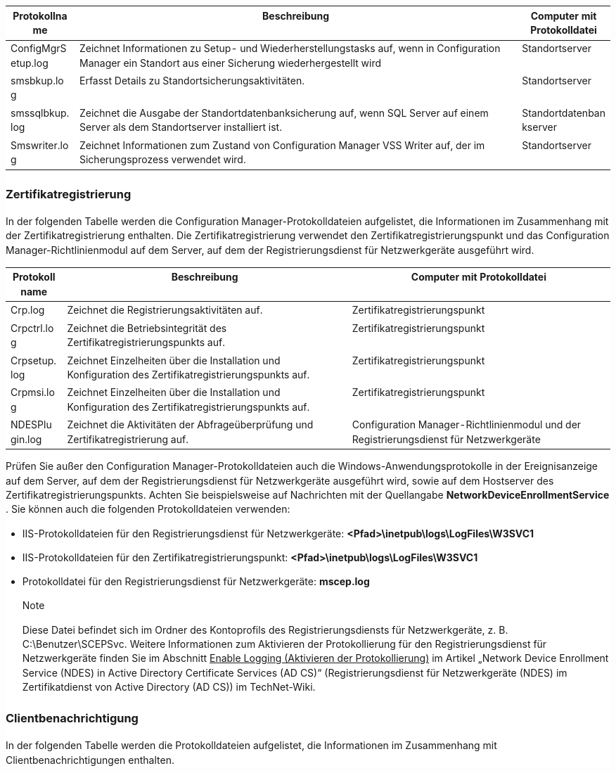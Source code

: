 |Protokollname|Beschreibung|Computer mit Protokolldatei|  
|--------------|-----------------|----------------------------|  
|ConfigMgrSetup.log|Zeichnet Informationen zu Setup- und Wiederherstellungstasks auf, wenn in Configuration Manager ein Standort aus einer Sicherung wiederhergestellt wird|Standortserver|  
|smsbkup.log|Erfasst Details zu Standortsicherungsaktivitäten.|Standortserver|  
|smssqlbkup.log|Zeichnet die Ausgabe der Standortdatenbanksicherung auf, wenn SQL Server auf einem Server als dem Standortserver installiert ist.|Standortdatenbankserver|  
|Smswriter.log|Zeichnet Informationen zum Zustand von Configuration Manager VSS Writer auf, der im Sicherungsprozess verwendet wird.|Standortserver|  

###  <a name="BKMK_CertificateEnrollment"></a> Zertifikatregistrierung  
 In der folgenden Tabelle werden die Configuration Manager-Protokolldateien aufgelistet, die Informationen im Zusammenhang mit der Zertifikatregistrierung enthalten. Die Zertifikatregistrierung verwendet den Zertifikatregistrierungspunkt und das Configuration Manager-Richtlinienmodul auf dem Server, auf dem der Registrierungsdienst für Netzwerkgeräte ausgeführt wird.  

|Protokollname|Beschreibung|Computer mit Protokolldatei|  
|--------------|-----------------|----------------------------|  
|Crp.log|Zeichnet die Registrierungsaktivitäten auf.|Zertifikatregistrierungspunkt|  
|Crpctrl.log|Zeichnet die Betriebsintegrität des Zertifikatregistrierungspunkts auf.|Zertifikatregistrierungspunkt|  
|Crpsetup.log|Zeichnet Einzelheiten über die Installation und Konfiguration des Zertifikatregistrierungspunkts auf.|Zertifikatregistrierungspunkt|  
|Crpmsi.log|Zeichnet Einzelheiten über die Installation und Konfiguration des Zertifikatregistrierungspunkts auf.|Zertifikatregistrierungspunkt|  
|NDESPlugin.log|Zeichnet die Aktivitäten der Abfrageüberprüfung und Zertifikatregistrierung auf.|Configuration Manager-Richtlinienmodul und der Registrierungsdienst für Netzwerkgeräte|  

 Prüfen Sie außer den Configuration Manager-Protokolldateien auch die Windows-Anwendungsprotokolle in der Ereignisanzeige auf dem Server, auf dem der Registrierungsdienst für Netzwerkgeräte ausgeführt wird, sowie auf dem Hostserver des Zertifikatregistrierungspunkts. Achten Sie beispielsweise auf Nachrichten mit der Quellangabe **NetworkDeviceEnrollmentService** . Sie können auch die folgenden Protokolldateien verwenden:  

-   IIS-Protokolldateien für den Registrierungsdienst für Netzwerkgeräte: **&lt;Pfad\>\inetpub\logs\LogFiles\W3SVC1**  

-   IIS-Protokolldateien für den Zertifikatregistrierungspunkt: **&lt;Pfad\>\inetpub\logs\LogFiles\W3SVC1**  

-   Protokolldatei für den Registrierungsdienst für Netzwerkgeräte: **mscep.log**  

    > [!NOTE]  
    >  Diese Datei befindet sich im Ordner des Kontoprofils des Registrierungsdiensts für Netzwerkgeräte, z. B. C:\Benutzer\SCEPSvc. Weitere Informationen zum Aktivieren der Protokollierung für den Registrierungsdienst für Netzwerkgeräte finden Sie im Abschnitt [Enable Logging (Aktivieren der Protokollierung)](http://go.microsoft.com/fwlink/?LinkId=320576) im Artikel „Network Device Enrollment Service (NDES) in Active Directory Certificate Services (AD CS)“ (Registrierungsdienst für Netzwerkgeräte (NDES) im Zertifikatdienst von Active Directory (AD CS)) im TechNet-Wiki.  

###  <a name="BKMK_BGB"></a> Clientbenachrichtigung  
 In der folgenden Tabelle werden die Protokolldateien aufgelistet, die Informationen im Zusammenhang mit Clientbenachrichtigungen enthalten.  
